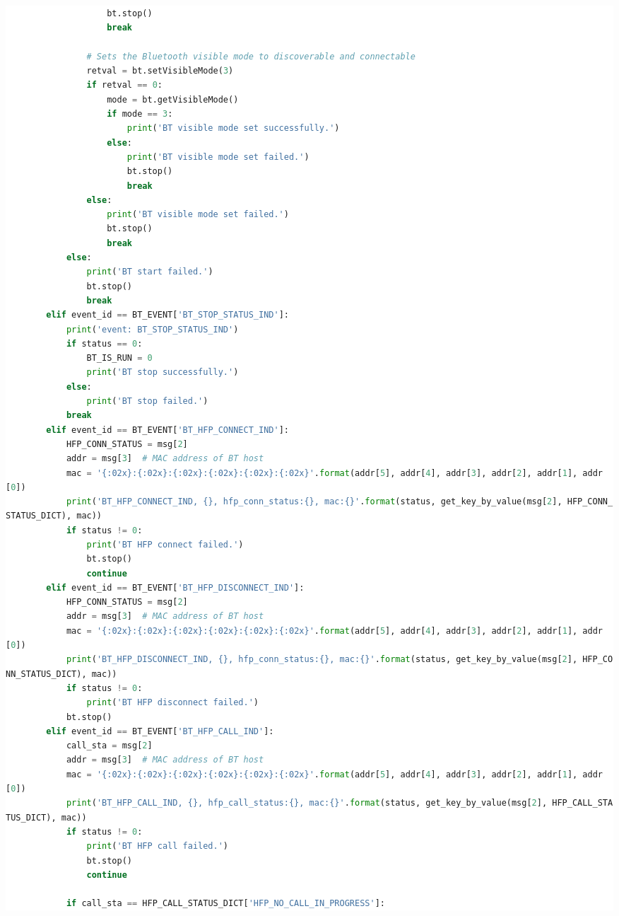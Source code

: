 ```python
                    bt.stop()
                    break

                # Sets the Bluetooth visible mode to discoverable and connectable
                retval = bt.setVisibleMode(3)
                if retval == 0:
                    mode = bt.getVisibleMode()
                    if mode == 3:
                        print('BT visible mode set successfully.')
                    else:
                        print('BT visible mode set failed.')
                        bt.stop()
                        break
                else:
                    print('BT visible mode set failed.')
                    bt.stop()
                    break
            else:
                print('BT start failed.')
                bt.stop()
                break
        elif event_id == BT_EVENT['BT_STOP_STATUS_IND']:
            print('event: BT_STOP_STATUS_IND')
            if status == 0:
                BT_IS_RUN = 0
                print('BT stop successfully.')
            else:
                print('BT stop failed.')
            break
        elif event_id == BT_EVENT['BT_HFP_CONNECT_IND']:
            HFP_CONN_STATUS = msg[2]
            addr = msg[3]  # MAC address of BT host
            mac = '{:02x}:{:02x}:{:02x}:{:02x}:{:02x}:{:02x}'.format(addr[5], addr[4], addr[3], addr[2], addr[1], addr[0])
            print('BT_HFP_CONNECT_IND, {}, hfp_conn_status:{}, mac:{}'.format(status, get_key_by_value(msg[2], HFP_CONN_STATUS_DICT), mac))
            if status != 0:
                print('BT HFP connect failed.')
                bt.stop()
                continue
        elif event_id == BT_EVENT['BT_HFP_DISCONNECT_IND']:
            HFP_CONN_STATUS = msg[2]
            addr = msg[3]  # MAC address of BT host
            mac = '{:02x}:{:02x}:{:02x}:{:02x}:{:02x}:{:02x}'.format(addr[5], addr[4], addr[3], addr[2], addr[1], addr[0])
            print('BT_HFP_DISCONNECT_IND, {}, hfp_conn_status:{}, mac:{}'.format(status, get_key_by_value(msg[2], HFP_CONN_STATUS_DICT), mac))
            if status != 0:
                print('BT HFP disconnect failed.')
            bt.stop()
        elif event_id == BT_EVENT['BT_HFP_CALL_IND']:
            call_sta = msg[2]
            addr = msg[3]  # MAC address of BT host
            mac = '{:02x}:{:02x}:{:02x}:{:02x}:{:02x}:{:02x}'.format(addr[5], addr[4], addr[3], addr[2], addr[1], addr[0])
            print('BT_HFP_CALL_IND, {}, hfp_call_status:{}, mac:{}'.format(status, get_key_by_value(msg[2], HFP_CALL_STATUS_DICT), mac))
            if status != 0:
                print('BT HFP call failed.')
                bt.stop()
                continue

            if call_sta == HFP_CALL_STATUS_DICT['HFP_NO_CALL_IN_PROGRESS']:
```